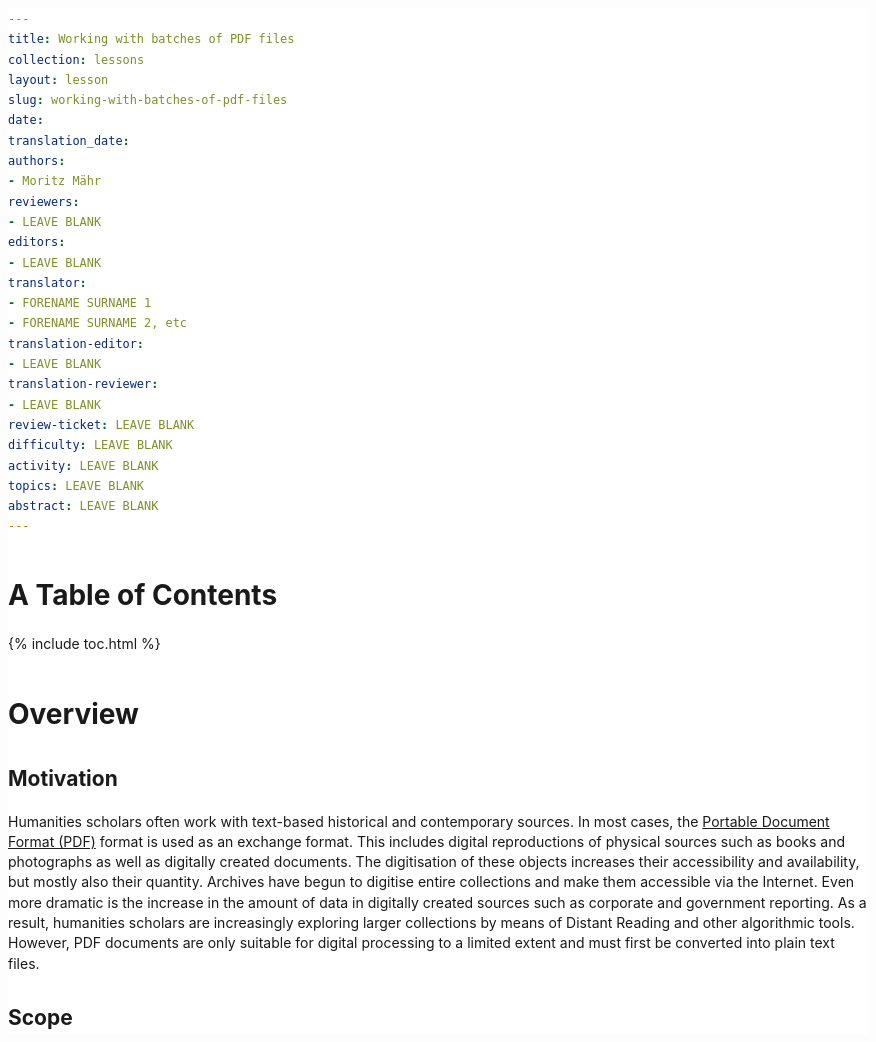 ```yaml
---
title: Working with batches of PDF files
collection: lessons
layout: lesson
slug: working-with-batches-of-pdf-files
date:
translation_date:
authors:
- Moritz Mähr
reviewers:
- LEAVE BLANK
editors:
- LEAVE BLANK
translator:
- FORENAME SURNAME 1
- FORENAME SURNAME 2, etc
translation-editor:
- LEAVE BLANK
translation-reviewer:
- LEAVE BLANK
review-ticket: LEAVE BLANK
difficulty: LEAVE BLANK
activity: LEAVE BLANK
topics: LEAVE BLANK
abstract: LEAVE BLANK
---
```


# A Table of Contents

{% include toc.html %}

# Overview

## Motivation

Humanities scholars often work with text-based historical and contemporary sources. In most cases, the [Portable Document Format (PDF)](https://en.wikipedia.org/wiki/PDF) format is used as an exchange format. This includes digital reproductions of physical sources such as books and photographs as well as digitally created documents. The digitisation of these objects increases their accessibility and availability, but mostly also their quantity. Archives have begun to digitise entire collections and make them accessible via the Internet. Even more dramatic is the increase in the amount of data in digitally created sources such as corporate and government reporting. As a result, humanities scholars are increasingly exploring larger collections by means of Distant Reading and other algorithmic tools. However, PDF documents are only suitable for digital processing to a limited extent and must first be converted into plain text files.

## Scope
